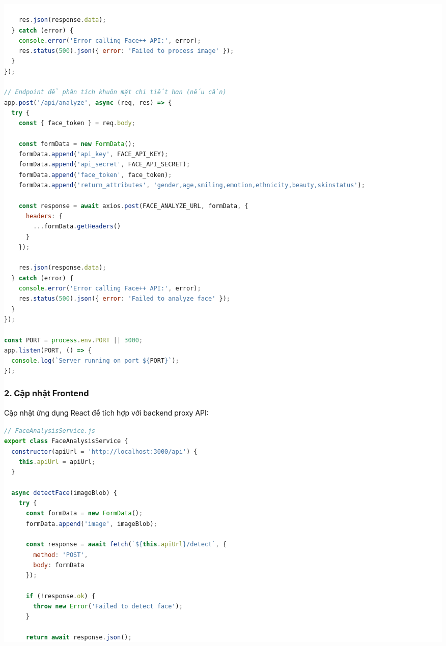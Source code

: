 ```javascript

    res.json(response.data);
  } catch (error) {
    console.error('Error calling Face++ API:', error);
    res.status(500).json({ error: 'Failed to process image' });
  }
});

// Endpoint để phân tích khuôn mặt chi tiết hơn (nếu cần)
app.post('/api/analyze', async (req, res) => {
  try {
    const { face_token } = req.body;
    
    const formData = new FormData();
    formData.append('api_key', FACE_API_KEY);
    formData.append('api_secret', FACE_API_SECRET);
    formData.append('face_token', face_token);
    formData.append('return_attributes', 'gender,age,smiling,emotion,ethnicity,beauty,skinstatus');

    const response = await axios.post(FACE_ANALYZE_URL, formData, {
      headers: {
        ...formData.getHeaders()
      }
    });

    res.json(response.data);
  } catch (error) {
    console.error('Error calling Face++ API:', error);
    res.status(500).json({ error: 'Failed to analyze face' });
  }
});

const PORT = process.env.PORT || 3000;
app.listen(PORT, () => {
  console.log(`Server running on port ${PORT}`);
});
```

### 2. Cập nhật Frontend

Cập nhật ứng dụng React để tích hợp với backend proxy API:

```javascript
// FaceAnalysisService.js
export class FaceAnalysisService {
  constructor(apiUrl = 'http://localhost:3000/api') {
    this.apiUrl = apiUrl;
  }

  async detectFace(imageBlob) {
    try {
      const formData = new FormData();
      formData.append('image', imageBlob);

      const response = await fetch(`${this.apiUrl}/detect`, {
        method: 'POST',
        body: formData
      });

      if (!response.ok) {
        throw new Error('Failed to detect face');
      }

      return await response.json();
```